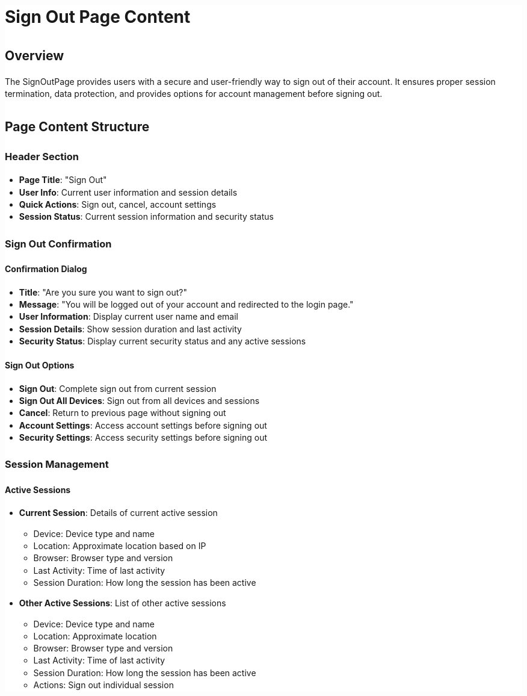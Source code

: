 # Sign Out Page Content

## Overview

The SignOutPage provides users with a secure and user-friendly way to sign out of their account. It ensures proper session termination, data protection, and provides options for account management before signing out.

## Page Content Structure

### Header Section
- **Page Title**: "Sign Out"
- **User Info**: Current user information and session details
- **Quick Actions**: Sign out, cancel, account settings
- **Session Status**: Current session information and security status

### Sign Out Confirmation

#### Confirmation Dialog
- **Title**: "Are you sure you want to sign out?"
- **Message**: "You will be logged out of your account and redirected to the login page."
- **User Information**: Display current user name and email
- **Session Details**: Show session duration and last activity
- **Security Status**: Display current security status and any active sessions

#### Sign Out Options
- **Sign Out**: Complete sign out from current session
- **Sign Out All Devices**: Sign out from all devices and sessions
- **Cancel**: Return to previous page without signing out
- **Account Settings**: Access account settings before signing out
- **Security Settings**: Access security settings before signing out

### Session Management

#### Active Sessions
- **Current Session**: Details of current active session
  - Device: Device type and name
  - Location: Approximate location based on IP
  - Browser: Browser type and version
  - Last Activity: Time of last activity
  - Session Duration: How long the session has been active

- **Other Active Sessions**: List of other active sessions
  - Device: Device type and name
  - Location: Approximate location
  - Browser: Browser type and version
  - Last Activity: Time of last activity
  - Session Duration: How long the session has been active
  - Actions: Sign out individual session
